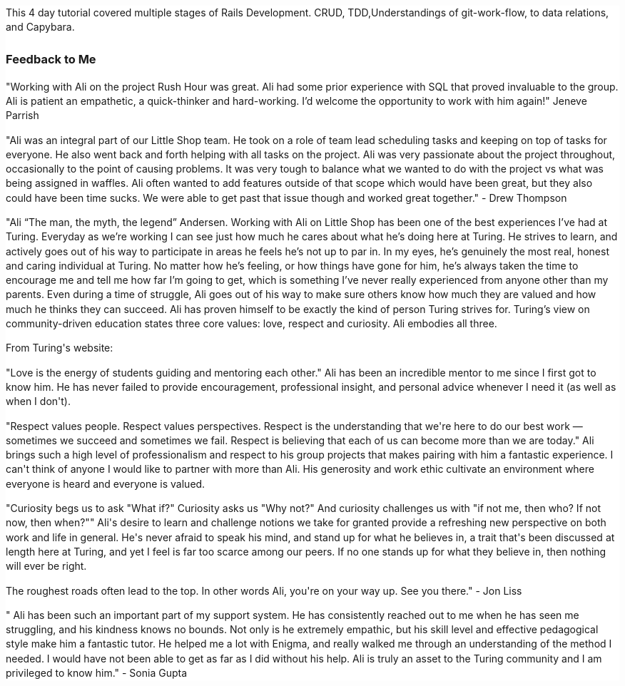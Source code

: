 This 4 day tutorial covered multiple stages of Rails Development. CRUD, TDD,Understandings of git-work-flow, to data relations, and Capybara.  


### Feedback to Me

"Working with Ali on the project Rush Hour was great. Ali had some prior experience with SQL that proved invaluable to the group. Ali is patient an empathetic, a quick-thinker and hard-working. I’d welcome the opportunity to  work with him again!" Jeneve Parrish

"Ali was an integral part of our Little Shop team.  He took on a role of team lead scheduling tasks and keeping on top of tasks for everyone.  He also went back and forth helping with all tasks on the project.  Ali was very passionate about the project throughout, occasionally to the point of causing problems.  It was very tough to balance what we wanted to do with the project vs what was being assigned in waffles.  Ali often wanted to add features outside of that scope which would have been great, but they also could have been time sucks.  We were able to get past that issue though and worked great together." - Drew Thompson


"Ali “The man, the myth, the legend” Andersen.  Working with Ali on Little Shop has been one of the best experiences I’ve had at Turing.  Everyday as we’re working I can see just how much he cares about what he’s doing here at Turing.  He strives to learn, and actively goes out of his way to participate in areas he feels he’s not up to par in. In my eyes, he’s genuinely the most real, honest and caring individual at Turing.  No matter how he’s feeling, or how things have gone for him, he’s always taken the time to encourage me and tell me how far I’m going to get, which is something I’ve never really experienced from anyone other than my parents.  Even during a time of struggle, Ali goes out of his way to make sure others know how much they are valued and how much he thinks they can succeed.  Ali has proven himself to be exactly the kind of person Turing strives for. Turing’s view on community-driven education states three core values: love, respect and curiosity.  Ali embodies all three.

From Turing's website:

"Love is the energy of students guiding and mentoring each other."  Ali has been an incredible mentor to me since I first got to know him. He has never failed to provide encouragement, professional insight, and personal advice whenever I need it (as well as when I don't).

"Respect values people. Respect values perspectives. Respect is the understanding that we're here to do our best work — sometimes we succeed and sometimes we fail. Respect is believing that each of us can become more than we are today."  Ali brings such a high level of professionalism and respect to his group projects that makes pairing with him a fantastic experience.  I can't think of anyone I would like to partner with more than Ali.  His generosity and work ethic cultivate an environment where everyone is heard and everyone is valued.

"Curiosity begs us to ask "What if?" Curiosity asks us "Why not?" And curiosity challenges us with "if not me, then who? If not now, then when?""  Ali's desire to learn and challenge notions we take for granted provide a refreshing new perspective on both work and life in general.  He's never afraid to speak his mind, and stand up for what he believes in, a trait that's been discussed at length here at Turing, and yet I feel is far too scarce among our peers.  If no one stands up for what they believe in, then nothing will ever be right.

The roughest roads often lead to the top.  In other words Ali, you're on your way up. See you there." - Jon Liss

" Ali has been such an important part of my support system. He has consistently reached out to me when he has seen me struggling, and his kindness knows no bounds. Not only is he extremely empathic, but his skill level and effective pedagogical style make him a fantastic tutor. He helped me a lot with Enigma, and really walked me through an understanding of the method I needed. I would have not been able to get as far as I did without his help. Ali is truly an asset to the Turing community and I am privileged to know him." - Sonia Gupta
